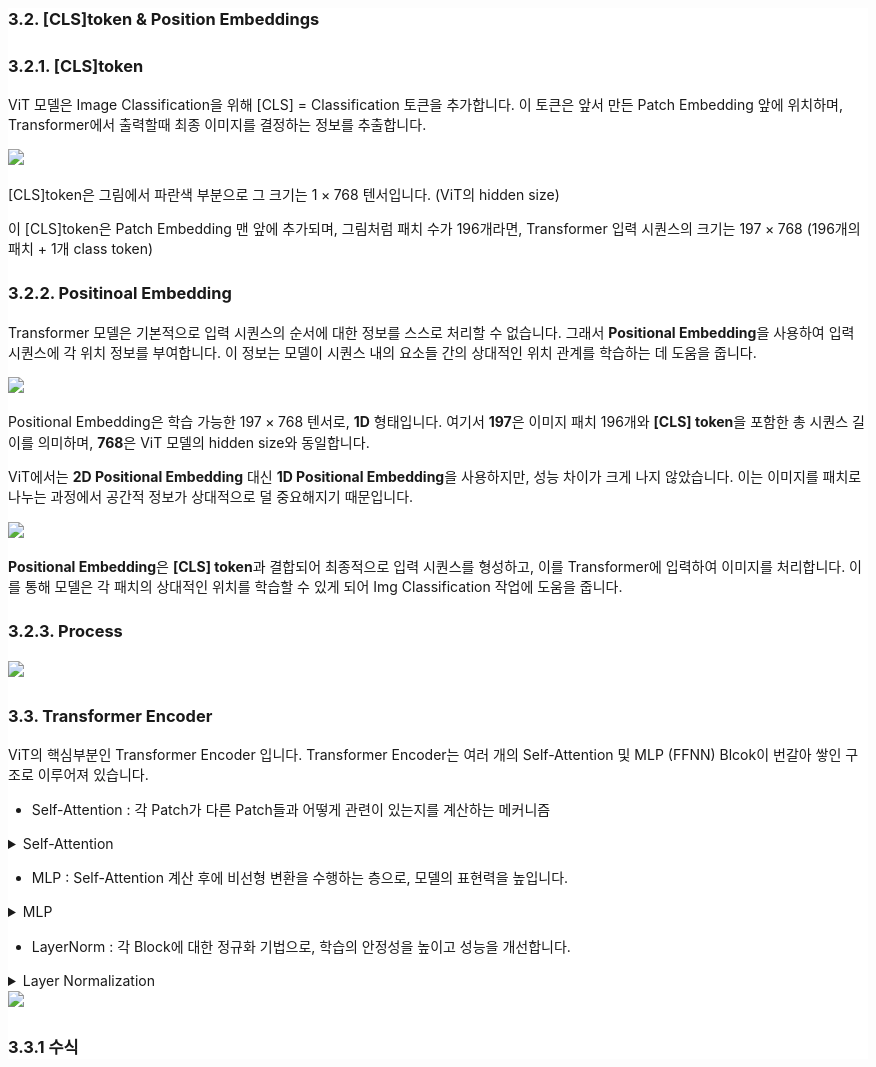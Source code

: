 ### 3.2. [CLS]token & Position Embeddings
### 3.2.1. [CLS]token
ViT 모델은 Image Classification을 위해 [CLS] = Classification 토큰을 추가합니다. 이 토큰은 앞서 만든 Patch Embedding 앞에 위치하며, Transformer에서 출력할때 최종 이미지를 결정하는 정보를 추출합니다.

<img src="https://github.com/user-attachments/assets/2cca2a31-ec89-4e78-ab7a-b4e8cad93604" width=500>


[CLS]token은 그림에서 파란색 부분으로 그 크기는 $1 \times 768$ 텐서입니다. (ViT의 hidden size)

이 [CLS]token은 Patch Embedding 맨 앞에 추가되며, 그림처럼 패치 수가 196개라면, Transformer 입력 시퀀스의 크기는 $197 \times 768$ (196개의 패치 + 1개 class token)

### 3.2.2. Positinoal Embedding
Transformer 모델은 기본적으로 입력 시퀀스의 순서에 대한 정보를 스스로 처리할 수 없습니다. 그래서 **Positional Embedding**을 사용하여 입력 시퀀스에 각 위치 정보를 부여합니다. 이 정보는 모델이 시퀀스 내의 요소들 간의 상대적인 위치 관계를 학습하는 데 도움을 줍니다.

<img src="https://github.com/user-attachments/assets/270d4bd2-a55c-45fd-88e9-6c4d19339f55" width=700>

Positional Embedding은 학습 가능한 $197 \times 768$ 텐서로, **1D** 형태입니다. 여기서 **197**은 이미지 패치 196개와 **[CLS] token**을 포함한 총 시퀀스 길이를 의미하며, **768**은 ViT 모델의 hidden size와 동일합니다.
 
ViT에서는 **2D Positional Embedding** 대신 **1D Positional Embedding**을 사용하지만, 성능 차이가 크게 나지 않았습니다. 이는 이미지를 패치로 나누는 과정에서 공간적 정보가 상대적으로 덜 중요해지기 때문입니다. 

<img src="https://github.com/user-attachments/assets/e20cc90f-1ca8-40ae-a895-2ee564017e97" width=1100>

**Positional Embedding**은 **[CLS] token**과 결합되어 최종적으로 입력 시퀀스를 형성하고, 이를 Transformer에 입력하여 이미지를 처리합니다. 이를 통해 모델은 각 패치의 상대적인 위치를 학습할 수 있게 되어 Img Classification 작업에 도움을 줍니다.


### 3.2.3. Process
<img src="https://github.com/user-attachments/assets/3879a73e-a89d-49c3-b569-353e19e071ff" width=1100>


### 3.3. Transformer Encoder
ViT의 핵심부분인 Transformer Encoder 입니다. Transformer Encoder는 여러 개의 Self-Attention 및 MLP (FFNN) Blcok이 번갈아 쌓인 구조로 이루어져 있습니다.

- Self-Attention : 각 Patch가 다른 Patch들과 어떻게 관련이 있는지를 계산하는 메커니즘
<details><summary>Self-Attention</summary></details>
   
    
- MLP : Self-Attention 계산 후에 비선형 변환을 수행하는 층으로, 모델의 표현력을 높입니다.

<details><summary>MLP</summary></details>

    
- LayerNorm : 각 Block에 대한 정규화 기법으로, 학습의 안정성을 높이고 성능을 개선합니다.

<details><summary>Layer Normalization</summary></details>

<img src="https://github.com/user-attachments/assets/c5c532c5-d5a8-4606-8af9-1fe51bb5080b" width=300>

### 3.3.1 수식
